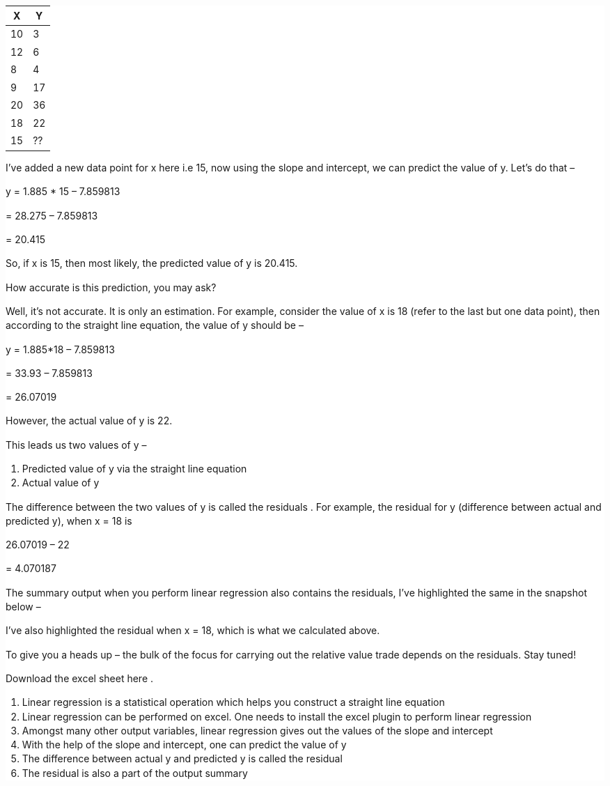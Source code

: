 
X | Y
--- | ---
10 | 3
12 | 6
8 | 4
9 | 17
20 | 36
18 | 22
15 | ??


I’ve added a new data point for x here i.e 15, now using the slope and intercept, we can predict the value of y. Let’s do that –

y = 1.885 * 15 – 7.859813

= 28.275 – 7.859813

=  20.415

So, if x is 15, then most likely, the predicted value of y is 20.415.

How accurate is this prediction, you may ask?

Well, it’s not accurate. It is only an estimation. For example, consider the value of x is 18 (refer to the last but one data point), then according to the straight line equation, the value of y should be –

y = 1.885*18 – 7.859813

= 33.93 – 7.859813

= 26.07019

However, the actual value of y is 22.

This leads us two values of y –

1. Predicted value of y via the straight line equation
1. Actual value of y

The difference between the two values of y is called  the residuals . For example, the residual for y (difference between actual and predicted y), when x = 18 is

26.07019 – 22

=  4.070187

The summary output when you perform linear regression also contains the residuals, I’ve highlighted the same in the snapshot below –

I’ve also highlighted the residual when x = 18, which is what we calculated above.

To give you a heads up – the bulk of the focus for carrying out the relative value trade depends on the residuals. Stay tuned!

Download the excel sheet  here .

1. Linear regression is a statistical operation which helps you construct a straight line equation
1. Linear regression can be performed on excel. One needs to install the excel plugin to perform linear regression
1. Amongst many other output variables, linear regression gives out the values of the slope and intercept
1. With the help of the slope and intercept, one can predict the value of y
1. The difference between actual y and predicted y is called the residual
1. The residual is also a part of the output summary
